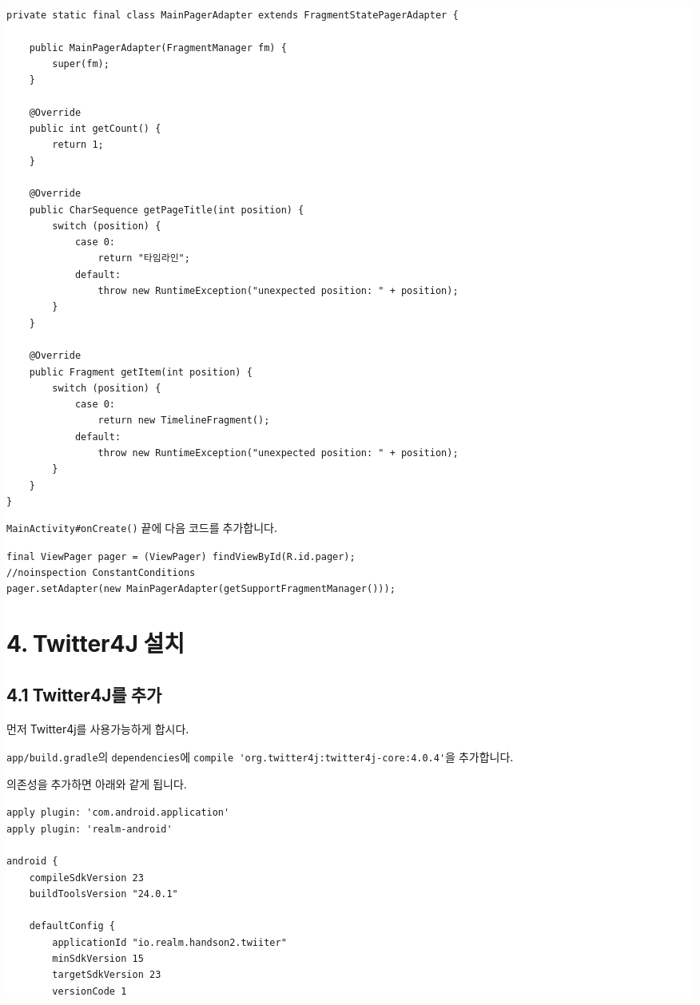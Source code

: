 ```
private static final class MainPagerAdapter extends FragmentStatePagerAdapter {

    public MainPagerAdapter(FragmentManager fm) {
        super(fm);
    }

    @Override
    public int getCount() {
        return 1;
    }

    @Override
    public CharSequence getPageTitle(int position) {
        switch (position) {
            case 0:
                return "타임라인";
            default:
                throw new RuntimeException("unexpected position: " + position);
        }
    }

    @Override
    public Fragment getItem(int position) {
        switch (position) {
            case 0:
                return new TimelineFragment();
            default:
                throw new RuntimeException("unexpected position: " + position);
        }
    }
}
```

`MainActivity#onCreate()` 끝에 다음 코드를 추가합니다.

```
final ViewPager pager = (ViewPager) findViewById(R.id.pager);
//noinspection ConstantConditions
pager.setAdapter(new MainPagerAdapter(getSupportFragmentManager()));
```

# 4. Twitter4J 설치

## 4.1 Twitter4J를 추가

먼저 Twitter4j를 사용가능하게 합시다.

`app/build.gradle`의 `dependencies`에 `compile 'org.twitter4j:twitter4j-core:4.0.4'`을 추가합니다.

의존성을 추가하면 아래와 같게 됩니다.

```
apply plugin: 'com.android.application'
apply plugin: 'realm-android'

android {
    compileSdkVersion 23
    buildToolsVersion "24.0.1"

    defaultConfig {
        applicationId "io.realm.handson2.twiiter"
        minSdkVersion 15
        targetSdkVersion 23
        versionCode 1
```